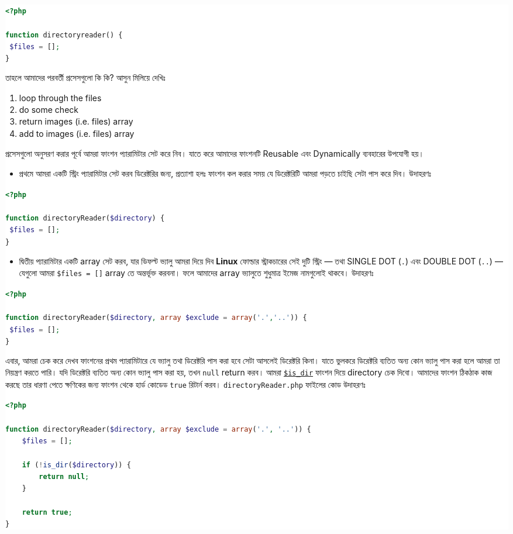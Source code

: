 ```php
<?php

function directoryreader() {
 $files = [];
}
```

তাহলে আমাদের পরবর্তী প্রসেসগুলো কি কি? আসুন মিলিয়ে দেখিঃ

1. loop through the files
2. do some check
3. return images (i.e. files) array
4. add to images (i.e. files) array

প্রসেসগুলো অনুসরণ করার পূর্বে আমরা ফাংশন প্যারামিটার সেট করে নিব। যাতে করে আমাদের ফাংশনটি Reusable এবং Dynamically ব্যবহারের উপযোগী হয়।

- প্রথমে আমরা একটি স্ট্রিং প্যারামিটার সেট করব ডিরেক্টরির জন্য, প্রত্যাশা হলঃ ফাংশন কল করার সময় যে ডিরেক্টরিটি আমরা পড়তে চাইছি সেটা পাস করে দিব। উদাহরণঃ

```php
<?php

function directoryReader($directory) {
 $files = [];
}
```

- দ্বিতীয় প্যারামিটার একটি array সেট করব, যার ডিফল্ট ভ্যালু আমরা দিয়ে দিব **Linux** ফোল্ডার স্ট্রাকচারের সেই দুটি স্ট্রিং — তথা SINGLE DOT (`.`) এবং DOUBLE DOT (`..`) — যেগুলো আমরা `$files = []` array তে অন্তর্ভূক্ত করবনা। ফলে আমাদের array ভ্যালুতে শুধুমাত্র ইমেজ নামগুলোই থাকবে। উদাহরণঃ

```php
<?php

function directoryReader($directory, array $exclude = array('.','..')) {
 $files = [];
}
```

এবার, আমরা চেক করে দেখব ফাংশনের প্রথম প্যারামিটারে যে ভ্যালু তথা ডিরেক্টরি পাস করা হবে সেটা আসলেই ডিরেক্টরি কিনা। যাতে ভুলকরে ডিরেক্টরি ব্যতিত অন্য কোন ভ্যালু পাস করা হলে আমরা তা নিয়ন্ত্রণ করতে পারি। যদি ডিরেক্টরি ব্যতিত অন্য কোন ভ্যালু পাস করা হয়, তখন `null` return করব। আমরা [`$is_dir`](https://www.php.net/manual/en/function.is-dir.php) ফাংশন দিয়ে directory চেক দিবো। আমাদের ফাংশন ঠিকঠাক কাজ করছে তার ধারণা পেতে ক্ষণিকের জন্য ফাংশন থেকে হার্ড কোডেড `true` রিটার্ন করব। `directoryReader.php` ফাইলের কোড উদাহরণঃ

```php
<?php

function directoryReader($directory, array $exclude = array('.', '..')) {
    $files = [];

    if (!is_dir($directory)) {
        return null;
    }

    return true;
}
```
